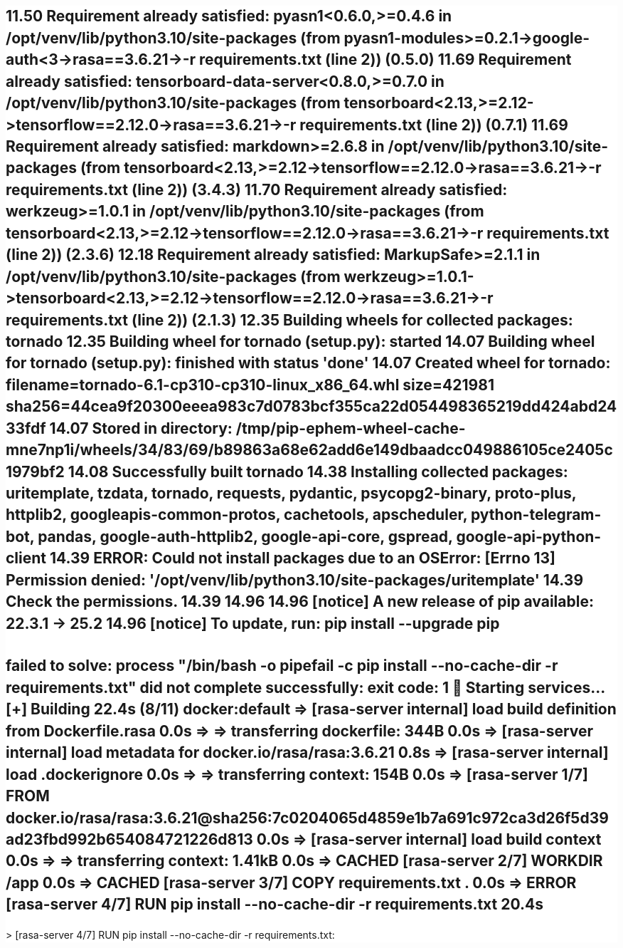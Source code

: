 11.50 Requirement already satisfied: pyasn1&lt;0.6.0,&gt;=0.4.6 in /opt/venv/lib/python3.10/site-packages (from pyasn1-modules&gt;=0.2.1-&gt;google-auth&lt;3-&gt;rasa==3.6.21-&gt;-r requirements.txt (line 2)) (0.5.0)
11.69 Requirement already satisfied: tensorboard-data-server&lt;0.8.0,&gt;=0.7.0 in /opt/venv/lib/python3.10/site-packages (from tensorboard&lt;2.13,&gt;=2.12-&gt;tensorflow==2.12.0-&gt;rasa==3.6.21-&gt;-r requirements.txt (line 2)) (0.7.1)
11.69 Requirement already satisfied: markdown&gt;=2.6.8 in /opt/venv/lib/python3.10/site-packages (from tensorboard&lt;2.13,&gt;=2.12-&gt;tensorflow==2.12.0-&gt;rasa==3.6.21-&gt;-r requirements.txt (line 2)) (3.4.3)
11.70 Requirement already satisfied: werkzeug&gt;=1.0.1 in /opt/venv/lib/python3.10/site-packages (from tensorboard&lt;2.13,&gt;=2.12-&gt;tensorflow==2.12.0-&gt;rasa==3.6.21-&gt;-r requirements.txt (line 2)) (2.3.6)
12.18 Requirement already satisfied: MarkupSafe&gt;=2.1.1 in /opt/venv/lib/python3.10/site-packages (from werkzeug&gt;=1.0.1-&gt;tensorboard&lt;2.13,&gt;=2.12-&gt;tensorflow==2.12.0-&gt;rasa==3.6.21-&gt;-r requirements.txt (line 2)) (2.1.3)
12.35 Building wheels for collected packages: tornado
12.35   Building wheel for tornado (setup.py): started
14.07   Building wheel for tornado (setup.py): finished with status &#39;done&#39;
14.07   Created wheel for tornado: filename=tornado-6.1-cp310-cp310-linux_x86_64.whl size=421981 sha256=44cea9f20300eeea983c7d0783bcf355ca22d054498365219dd424abd2433fdf
14.07   Stored in directory: /tmp/pip-ephem-wheel-cache-mne7np1i/wheels/34/83/69/b89863a68e62add6e149dbaadcc049886105ce2405c1979bf2
14.08 Successfully built tornado
14.38 Installing collected packages: uritemplate, tzdata, tornado, requests, pydantic, psycopg2-binary, proto-plus, httplib2, googleapis-common-protos, cachetools, apscheduler, python-telegram-bot, pandas, google-auth-httplib2, google-api-core, gspread, google-api-python-client
14.39 ERROR: Could not install packages due to an OSError: [Errno 13] Permission denied: &#39;/opt/venv/lib/python3.10/site-packages/uritemplate&#39;
14.39 Check the permissions.
14.39 
14.96 
14.96 [notice] A new release of pip available: 22.3.1 -&gt; 25.2
14.96 [notice] To update, run: pip install --upgrade pip
------
failed to solve: process &quot;/bin/bash -o pipefail -c pip install --no-cache-dir -r requirements.txt&quot; did not complete successfully: exit code: 1
🚀 Starting services...
[+] Building 22.4s (8/11)                                                                                                                                 docker:default
 =&gt; [rasa-server internal] load build definition from Dockerfile.rasa                                                                                               0.0s
 =&gt; =&gt; transferring dockerfile: 344B                                                                                                                                0.0s
 =&gt; [rasa-server internal] load metadata for docker.io/rasa/rasa:3.6.21                                                                                             0.8s
 =&gt; [rasa-server internal] load .dockerignore                                                                                                                       0.0s
 =&gt; =&gt; transferring context: 154B                                                                                                                                   0.0s
 =&gt; [rasa-server 1/7] FROM docker.io/rasa/rasa:3.6.21@sha256:7c0204065d4859e1b7a691c972ca3d26f5d39ad23fbd992b654084721226d813                                       0.0s
 =&gt; [rasa-server internal] load build context                                                                                                                       0.0s
 =&gt; =&gt; transferring context: 1.41kB                                                                                                                                 0.0s
 =&gt; CACHED [rasa-server 2/7] WORKDIR /app                                                                                                                           0.0s
 =&gt; CACHED [rasa-server 3/7] COPY requirements.txt .                                                                                                                0.0s
 =&gt; ERROR [rasa-server 4/7] RUN pip install --no-cache-dir -r requirements.txt                                                                                     20.4s
------
 &gt; [rasa-server 4/7] RUN pip install --no-cache-dir -r requirements.txt: